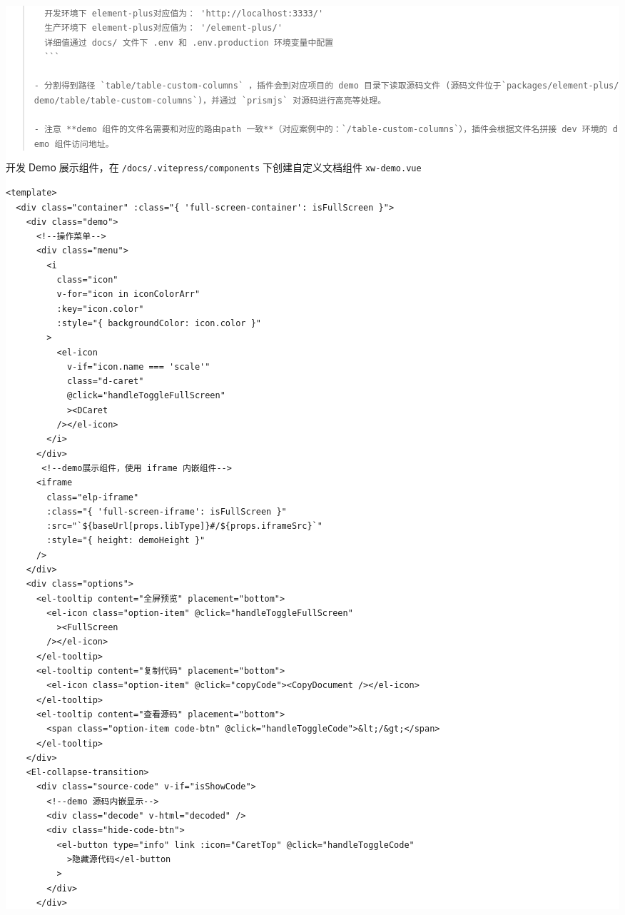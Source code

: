 >       开发环境下 element-plus对应值为： 'http://localhost:3333/'
>       生产环境下 element-plus对应值为： '/element-plus/'
>       详细值通过 docs/ 文件下 .env 和 .env.production 环境变量中配置
>       ```
>
>     - 分割得到路径 `table/table-custom-columns` ，插件会到对应项目的 demo 目录下读取源码文件 (源码文件位于`packages/element-plus/demo/table/table-custom-columns`)，并通过 `prismjs` 对源码进行高亮等处理。
>
>     - 注意 **demo 组件的文件名需要和对应的路由path 一致**（对应案例中的：`/table-custom-columns`），插件会根据文件名拼接 dev 环境的 demo 组件访问地址。



开发 Demo 展示组件，在 `/docs/.vitepress/components` 下创建自定义文档组件 `xw-demo.vue`

```vue
<template>
  <div class="container" :class="{ 'full-screen-container': isFullScreen }">
    <div class="demo">
      <!--操作菜单-->
      <div class="menu">
        <i
          class="icon"
          v-for="icon in iconColorArr"
          :key="icon.color"
          :style="{ backgroundColor: icon.color }"
        >
          <el-icon
            v-if="icon.name === 'scale'"
            class="d-caret"
            @click="handleToggleFullScreen"
            ><DCaret
          /></el-icon>
        </i>
      </div>
       <!--demo展示组件，使用 iframe 内嵌组件-->
      <iframe
        class="elp-iframe"
        :class="{ 'full-screen-iframe': isFullScreen }"
        :src="`${baseUrl[props.libType]}#/${props.iframeSrc}`"
        :style="{ height: demoHeight }"
      />
    </div>
    <div class="options">
      <el-tooltip content="全屏预览" placement="bottom">
        <el-icon class="option-item" @click="handleToggleFullScreen"
          ><FullScreen
        /></el-icon>
      </el-tooltip>
      <el-tooltip content="复制代码" placement="bottom">
        <el-icon class="option-item" @click="copyCode"><CopyDocument /></el-icon>
      </el-tooltip>
      <el-tooltip content="查看源码" placement="bottom">
        <span class="option-item code-btn" @click="handleToggleCode">&lt;/&gt;</span>
      </el-tooltip>
    </div>
    <El-collapse-transition>
      <div class="source-code" v-if="isShowCode">
        <!--demo 源码内嵌显示-->
        <div class="decode" v-html="decoded" />
        <div class="hide-code-btn">
          <el-button type="info" link :icon="CaretTop" @click="handleToggleCode"
            >隐藏源代码</el-button
          >
        </div>
      </div>
```